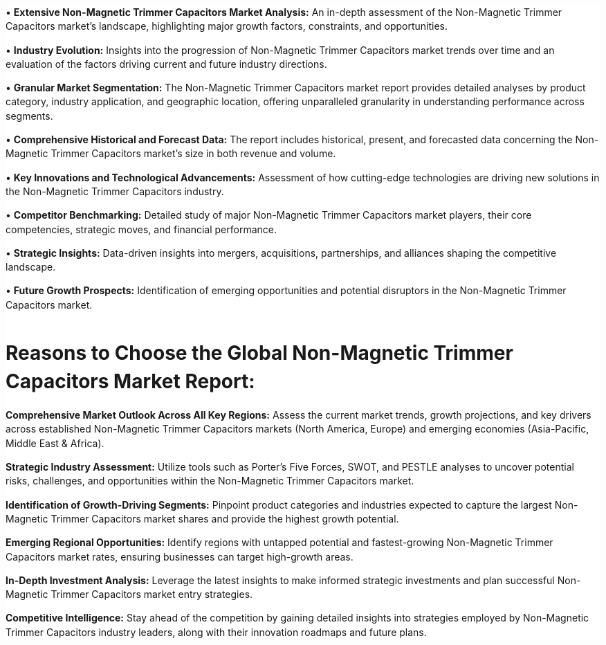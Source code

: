• <strong>Extensive Non-Magnetic Trimmer Capacitors Market Analysis:</strong> An in-depth assessment of the Non-Magnetic Trimmer Capacitors market’s landscape, highlighting major growth factors, constraints, and opportunities.

• <strong>Industry Evolution:</strong> Insights into the progression of Non-Magnetic Trimmer Capacitors market trends over time and an evaluation of the factors driving current and future industry directions.

• <strong>Granular Market Segmentation:</strong> The Non-Magnetic Trimmer Capacitors market report provides detailed analyses by product category, industry application, and geographic location, offering unparalleled granularity in understanding performance across segments.

• <strong>Comprehensive Historical and Forecast Data:</strong> The report includes historical, present, and forecasted data concerning the Non-Magnetic Trimmer Capacitors market’s size in both revenue and volume.

• <strong>Key Innovations and Technological Advancements:</strong> Assessment of how cutting-edge technologies are driving new solutions in the Non-Magnetic Trimmer Capacitors industry.

• <strong>Competitor Benchmarking:</strong> Detailed study of major Non-Magnetic Trimmer Capacitors market players, their core competencies, strategic moves, and financial performance.

• <strong>Strategic Insights:</strong> Data-driven insights into mergers, acquisitions, partnerships, and alliances shaping the competitive landscape.

• <strong>Future Growth Prospects:</strong> Identification of emerging opportunities and potential disruptors in the Non-Magnetic Trimmer Capacitors market.

# <strong>Reasons to Choose the Global Non-Magnetic Trimmer Capacitors Market Report:</strong>

<strong>Comprehensive Market Outlook Across All Key Regions:</strong>
Assess the current market trends, growth projections, and key drivers across established Non-Magnetic Trimmer Capacitors markets (North America, Europe) and emerging economies (Asia-Pacific, Middle East & Africa).

<strong>Strategic Industry Assessment:</strong>
Utilize tools such as Porter’s Five Forces, SWOT, and PESTLE analyses to uncover potential risks, challenges, and opportunities within the Non-Magnetic Trimmer Capacitors market.

<strong>Identification of Growth-Driving Segments:</strong>
Pinpoint product categories and industries expected to capture the largest Non-Magnetic Trimmer Capacitors market shares and provide the highest growth potential.

<strong>Emerging Regional Opportunities:</strong>
Identify regions with untapped potential and fastest-growing Non-Magnetic Trimmer Capacitors market rates, ensuring businesses can target high-growth areas.

<strong>In-Depth Investment Analysis:</strong>
Leverage the latest insights to make informed strategic investments and plan successful Non-Magnetic Trimmer Capacitors market entry strategies.

<strong>Competitive Intelligence:</strong>
Stay ahead of the competition by gaining detailed insights into strategies employed by Non-Magnetic Trimmer Capacitors industry leaders, along with their innovation roadmaps and future plans.
